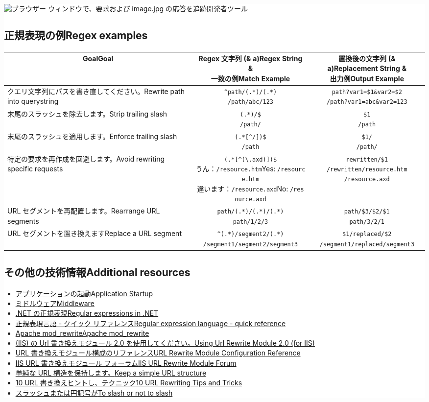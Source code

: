 ![ブラウザー ウィンドウで、要求および image.jpg の応答を追跡開発者ツール](url-rewriting/_static/add_redirect_jpg_requests.png)

## <a name="regex-examples"></a><span data-ttu-id="b5419-384">正規表現の例</span><span class="sxs-lookup"><span data-stu-id="b5419-384">Regex examples</span></span>

| <span data-ttu-id="b5419-385">Goal</span><span class="sxs-lookup"><span data-stu-id="b5419-385">Goal</span></span> | <span data-ttu-id="b5419-386">Regex 文字列 (& a)</span><span class="sxs-lookup"><span data-stu-id="b5419-386">Regex String &</span></span><br><span data-ttu-id="b5419-387">一致の例</span><span class="sxs-lookup"><span data-stu-id="b5419-387">Match Example</span></span> | <span data-ttu-id="b5419-388">置換後の文字列 (& a)</span><span class="sxs-lookup"><span data-stu-id="b5419-388">Replacement String &</span></span><br><span data-ttu-id="b5419-389">出力例</span><span class="sxs-lookup"><span data-stu-id="b5419-389">Output Example</span></span> |
| ---- | :-----------------------------: | :------------------------------------: |
| <span data-ttu-id="b5419-390">クエリ文字列にパスを書き直してください。</span><span class="sxs-lookup"><span data-stu-id="b5419-390">Rewrite path into querystring</span></span> | `^path/(.*)/(.*)`<br>`/path/abc/123` | `path?var1=$1&var2=$2`<br>`/path?var1=abc&var2=123` |
| <span data-ttu-id="b5419-391">末尾のスラッシュを除去します。</span><span class="sxs-lookup"><span data-stu-id="b5419-391">Strip trailing slash</span></span> | `(.*)/$`<br>`/path/` | `$1`<br>`/path` |
| <span data-ttu-id="b5419-392">末尾のスラッシュを適用します。</span><span class="sxs-lookup"><span data-stu-id="b5419-392">Enforce trailing slash</span></span> | `(.*[^/])$`<br>`/path` | `$1/`<br>`/path/` |
| <span data-ttu-id="b5419-393">特定の要求を再作成を回避します。</span><span class="sxs-lookup"><span data-stu-id="b5419-393">Avoid rewriting specific requests</span></span> | `(.*[^(\.axd)])$`<br><span data-ttu-id="b5419-394">うん：`/resource.htm`</span><span class="sxs-lookup"><span data-stu-id="b5419-394">Yes: `/resource.htm`</span></span><br><span data-ttu-id="b5419-395">違います：`/resource.axd`</span><span class="sxs-lookup"><span data-stu-id="b5419-395">No: `/resource.axd`</span></span> | `rewritten/$1`<br>`/rewritten/resource.htm`<br>`/resource.axd` |
| <span data-ttu-id="b5419-396">URL セグメントを再配置します。</span><span class="sxs-lookup"><span data-stu-id="b5419-396">Rearrange URL segments</span></span> | `path/(.*)/(.*)/(.*)`<br>`path/1/2/3` | `path/$3/$2/$1`<br>`path/3/2/1` |
| <span data-ttu-id="b5419-397">URL セグメントを置き換えます</span><span class="sxs-lookup"><span data-stu-id="b5419-397">Replace a URL segment</span></span> | `^(.*)/segment2/(.*)`<br>`/segment1/segment2/segment3` | `$1/replaced/$2`<br>`/segment1/replaced/segment3` |

## <a name="additional-resources"></a><span data-ttu-id="b5419-398">その他の技術情報</span><span class="sxs-lookup"><span data-stu-id="b5419-398">Additional resources</span></span>
* [<span data-ttu-id="b5419-399">アプリケーションの起動</span><span class="sxs-lookup"><span data-stu-id="b5419-399">Application Startup</span></span>](startup.md)
* [<span data-ttu-id="b5419-400">ミドルウェア</span><span class="sxs-lookup"><span data-stu-id="b5419-400">Middleware</span></span>](middleware.md)
* [<span data-ttu-id="b5419-401">.NET の正規表現</span><span class="sxs-lookup"><span data-stu-id="b5419-401">Regular expressions in .NET</span></span>](/dotnet/articles/standard/base-types/regular-expressions)
* [<span data-ttu-id="b5419-402">正規表現言語 - クイック リファレンス</span><span class="sxs-lookup"><span data-stu-id="b5419-402">Regular expression language - quick reference</span></span>](/dotnet/articles/standard/base-types/quick-ref)
* [<span data-ttu-id="b5419-403">Apache mod_rewrite</span><span class="sxs-lookup"><span data-stu-id="b5419-403">Apache mod_rewrite</span></span>](https://httpd.apache.org/docs/2.4/rewrite/)
* [<span data-ttu-id="b5419-404">(IIS) の Url 書き換えモジュール 2.0 を使用してください。</span><span class="sxs-lookup"><span data-stu-id="b5419-404">Using Url Rewrite Module 2.0 (for IIS)</span></span>](https://docs.microsoft.com/iis/extensions/url-rewrite-module/using-url-rewrite-module-20)
* [<span data-ttu-id="b5419-405">URL 書き換えモジュール構成のリファレンス</span><span class="sxs-lookup"><span data-stu-id="b5419-405">URL Rewrite Module Configuration Reference</span></span>](https://docs.microsoft.com/iis/extensions/url-rewrite-module/url-rewrite-module-configuration-reference)
* [<span data-ttu-id="b5419-406">IIS URL 書き換えモジュール フォーラム</span><span class="sxs-lookup"><span data-stu-id="b5419-406">IIS URL Rewrite Module Forum</span></span>](https://forums.iis.net/1152.aspx)
* [<span data-ttu-id="b5419-407">単純な URL 構造を保持します。</span><span class="sxs-lookup"><span data-stu-id="b5419-407">Keep a simple URL structure</span></span>](https://support.google.com/webmasters/answer/76329?hl=en)
* [<span data-ttu-id="b5419-408">10 URL 書き換えヒントし、テクニック</span><span class="sxs-lookup"><span data-stu-id="b5419-408">10 URL Rewriting Tips and Tricks</span></span>](http://ruslany.net/2009/04/10-url-rewriting-tips-and-tricks/)
* [<span data-ttu-id="b5419-409">スラッシュまたは円記号が</span><span class="sxs-lookup"><span data-stu-id="b5419-409">To slash or not to slash</span></span>](https://webmasters.googleblog.com/2010/04/to-slash-or-not-to-slash.html)
